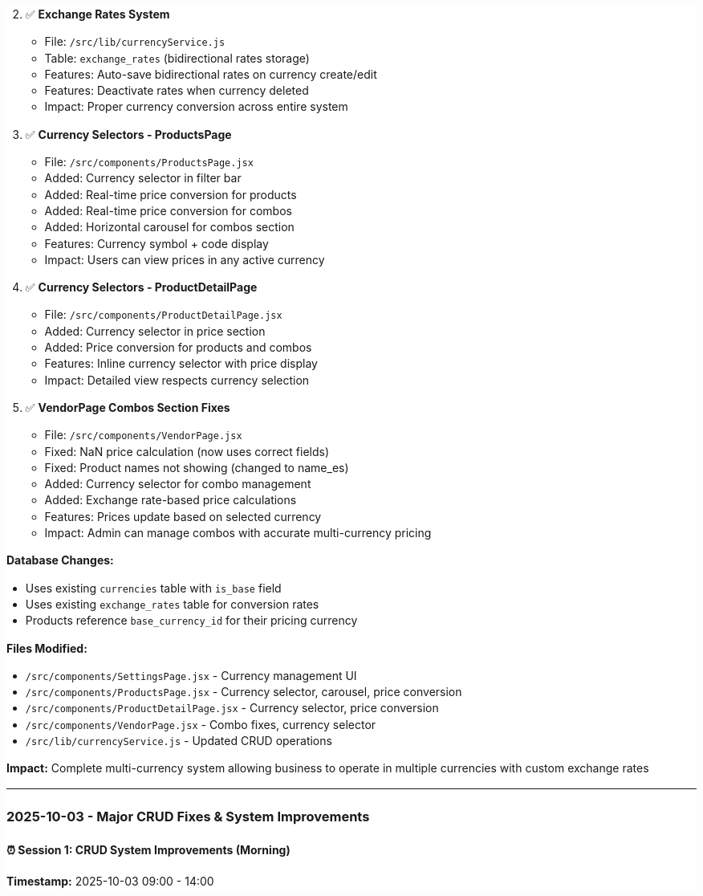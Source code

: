 2. ✅ **Exchange Rates System**
   - File: `/src/lib/currencyService.js`
   - Table: `exchange_rates` (bidirectional rates storage)
   - Features: Auto-save bidirectional rates on currency create/edit
   - Features: Deactivate rates when currency deleted
   - Impact: Proper currency conversion across entire system

3. ✅ **Currency Selectors - ProductsPage**
   - File: `/src/components/ProductsPage.jsx`
   - Added: Currency selector in filter bar
   - Added: Real-time price conversion for products
   - Added: Real-time price conversion for combos
   - Added: Horizontal carousel for combos section
   - Features: Currency symbol + code display
   - Impact: Users can view prices in any active currency

4. ✅ **Currency Selectors - ProductDetailPage**
   - File: `/src/components/ProductDetailPage.jsx`
   - Added: Currency selector in price section
   - Added: Price conversion for products and combos
   - Features: Inline currency selector with price display
   - Impact: Detailed view respects currency selection

5. ✅ **VendorPage Combos Section Fixes**
   - File: `/src/components/VendorPage.jsx`
   - Fixed: NaN price calculation (now uses correct fields)
   - Fixed: Product names not showing (changed to name_es)
   - Added: Currency selector for combo management
   - Added: Exchange rate-based price calculations
   - Features: Prices update based on selected currency
   - Impact: Admin can manage combos with accurate multi-currency pricing

**Database Changes:**
- Uses existing `currencies` table with `is_base` field
- Uses existing `exchange_rates` table for conversion rates
- Products reference `base_currency_id` for their pricing currency

**Files Modified:**
- `/src/components/SettingsPage.jsx` - Currency management UI
- `/src/components/ProductsPage.jsx` - Currency selector, carousel, price conversion
- `/src/components/ProductDetailPage.jsx` - Currency selector, price conversion
- `/src/components/VendorPage.jsx` - Combo fixes, currency selector
- `/src/lib/currencyService.js` - Updated CRUD operations

**Impact:** Complete multi-currency system allowing business to operate in multiple currencies with custom exchange rates

---

### **2025-10-03 - Major CRUD Fixes & System Improvements**

#### ⏰ Session 1: CRUD System Improvements (Morning)
**Timestamp:** 2025-10-03 09:00 - 14:00

